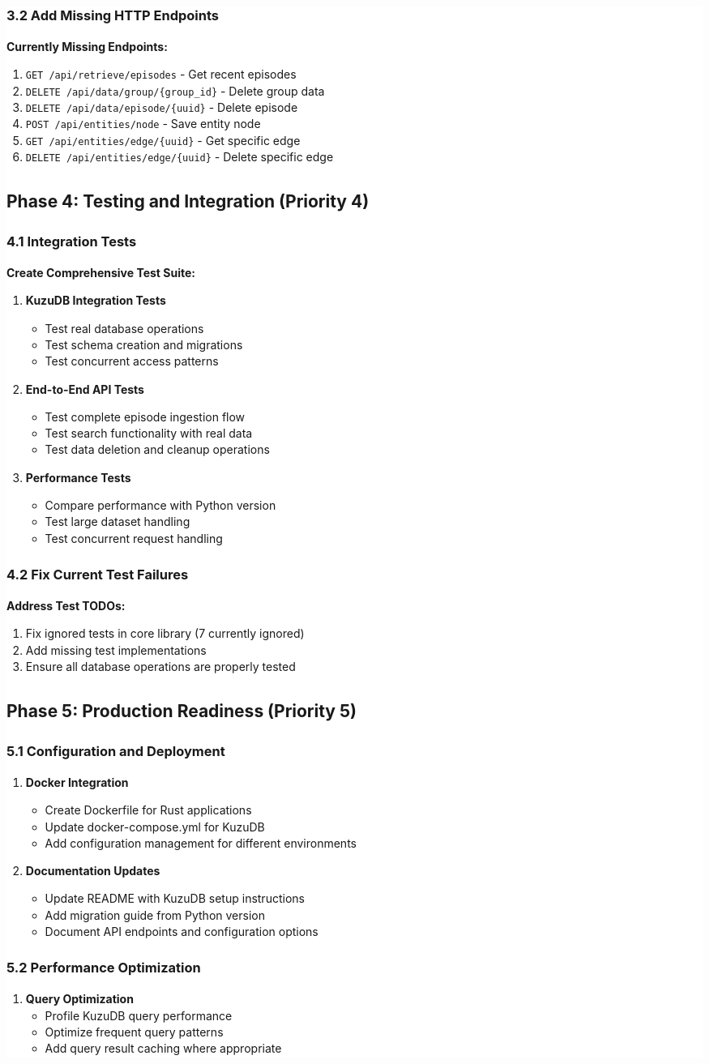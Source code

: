 ### 3.2 Add Missing HTTP Endpoints
**Currently Missing Endpoints:**
1. `GET /api/retrieve/episodes` - Get recent episodes
2. `DELETE /api/data/group/{group_id}` - Delete group data
3. `DELETE /api/data/episode/{uuid}` - Delete episode
4. `POST /api/entities/node` - Save entity node
5. `GET /api/entities/edge/{uuid}` - Get specific edge
6. `DELETE /api/entities/edge/{uuid}` - Delete specific edge

## Phase 4: Testing and Integration (Priority 4)

### 4.1 Integration Tests
**Create Comprehensive Test Suite:**
1. **KuzuDB Integration Tests**
   - Test real database operations
   - Test schema creation and migrations
   - Test concurrent access patterns

2. **End-to-End API Tests**
   - Test complete episode ingestion flow
   - Test search functionality with real data
   - Test data deletion and cleanup operations

3. **Performance Tests**
   - Compare performance with Python version
   - Test large dataset handling
   - Test concurrent request handling

### 4.2 Fix Current Test Failures
**Address Test TODOs:**
1. Fix ignored tests in core library (7 currently ignored)
2. Add missing test implementations
3. Ensure all database operations are properly tested

## Phase 5: Production Readiness (Priority 5)

### 5.1 Configuration and Deployment
1. **Docker Integration**
   - Create Dockerfile for Rust applications
   - Update docker-compose.yml for KuzuDB
   - Add configuration management for different environments

2. **Documentation Updates**
   - Update README with KuzuDB setup instructions
   - Add migration guide from Python version
   - Document API endpoints and configuration options

### 5.2 Performance Optimization
1. **Query Optimization**
   - Profile KuzuDB query performance
   - Optimize frequent query patterns
   - Add query result caching where appropriate
